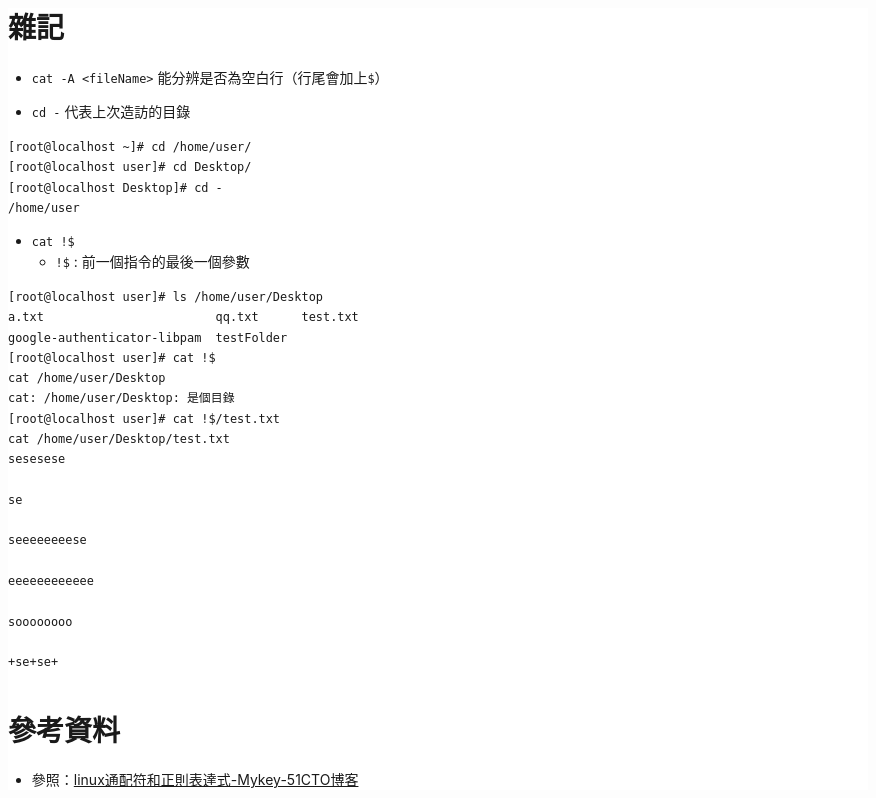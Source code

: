 # 雜記
* `cat -A <fileName>` 能分辨是否為空白行（行尾會加上`$`）

* `cd -` 代表上次造訪的目錄
```
[root@localhost ~]# cd /home/user/
[root@localhost user]# cd Desktop/
[root@localhost Desktop]# cd -
/home/user
```

* `cat !$`
  * `!$` : 前一個指令的最後一個參數
```
[root@localhost user]# ls /home/user/Desktop
a.txt                        qq.txt      test.txt
google-authenticator-libpam  testFolder
[root@localhost user]# cat !$
cat /home/user/Desktop
cat: /home/user/Desktop: 是個目錄
[root@localhost user]# cat !$/test.txt
cat /home/user/Desktop/test.txt
sesesese

se

seeeeeeeese

eeeeeeeeeeee

soooooooo

+se+se+
```

# 參考資料
* 參照：[linux通配符和正則表達式-Mykey-51CTO博客](https://blog.51cto.com/qibingtuan/1970593)
